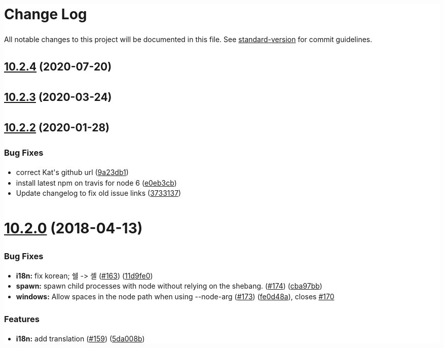 # Change Log

All notable changes to this project will be documented in this file. See [standard-version](https://github.com/conventional-changelog/standard-version) for commit guidelines.

<a name="10.2.4"></a>
## [10.2.4](https://github.com/npm/npx/compare/v10.2.3...v10.2.4) (2020-07-20)



<a name="10.2.3"></a>
## [10.2.3](https://github.com/npm/npx/compare/v10.2.2...v10.2.3) (2020-03-24)



<a name="10.2.2"></a>
## [10.2.2](https://github.com/npm/npx/compare/v10.2.1...v10.2.2) (2020-01-28)


### Bug Fixes

* correct Kat's github url ([9a23db1](https://github.com/npm/npx/commit/9a23db1))
* install latest npm on travis for node 6 ([e0eb3cb](https://github.com/npm/npx/commit/e0eb3cb))
* Update changelog to fix old issue links ([3733137](https://github.com/npm/npx/commit/3733137))



<a name="10.2.0"></a>
# [10.2.0](https://github.com/npm/npx/compare/v10.1.1...v10.2.0) (2018-04-13)


### Bug Fixes

* **i18n:** fix korean; 쉘 -> 셸 ([#163](https://github.com/zkat/npx/issues/163)) ([11d9fe0](https://github.com/npm/npx/commit/11d9fe0))
* **spawn:** spawn child processes with node without relying on the shebang. ([#174](https://github.com/zkat/npx/issues/174)) ([cba97bb](https://github.com/npm/npx/commit/cba97bb))
* **windows:** Allow spaces in the node path when using --node-arg ([#173](https://github.com/zkat/npx/issues/173)) ([fe0d48a](https://github.com/npm/npx/commit/fe0d48a)), closes [#170](https://github.com/zkat/npx/issues/170)


### Features

* **i18n:** add translation ([#159](https://github.com/zkat/npx/issues/159)) ([5da008b](https://github.com/npm/npx/commit/5da008b))

